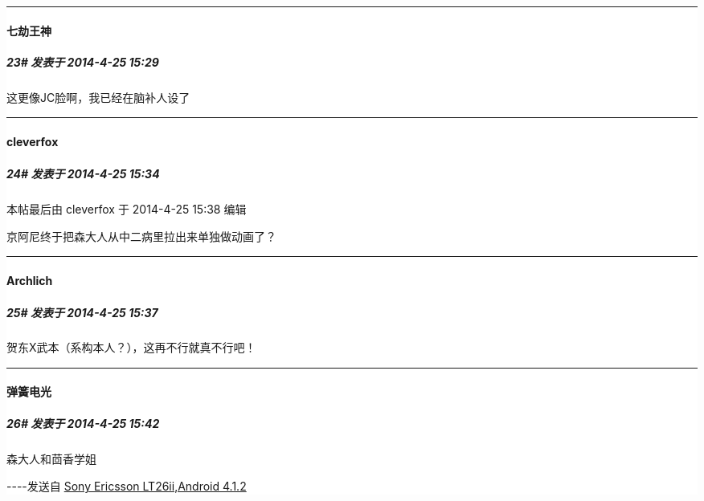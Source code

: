 





*****

####  七劫王神  
##### 23#       发表于 2014-4-25 15:29




这更像JC脸啊，我已经在脑补人设了







*****

####  cleverfox  
##### 24#       发表于 2014-4-25 15:34



 本帖最后由 cleverfox 于 2014-4-25 15:38 编辑 

京阿尼终于把森大人从中二病里拉出来单独做动画了？







*****

####  Archlich  
##### 25#       发表于 2014-4-25 15:37




贺东X武本（系构本人？），这再不行就真不行吧！







*****

####  弹簧电光  
##### 26#       发表于 2014-4-25 15:42




森大人和茴香学姐


----发送自 [Sony Ericsson LT26ii,Android 4.1.2](http://stage1.5j4m.com/?null)



